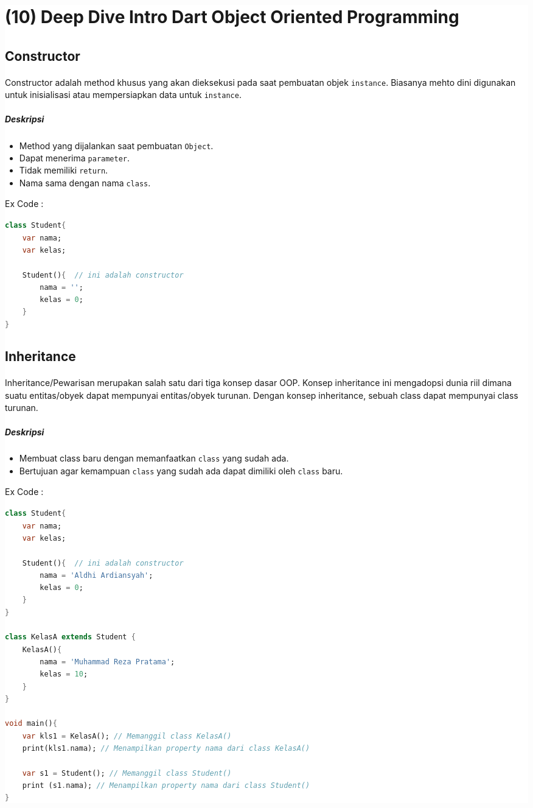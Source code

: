 # (10) Deep Dive Intro Dart Object Oriented Programming

## Constructor

Constructor adalah method khusus yang akan dieksekusi pada saat pembuatan objek `instance`. Biasanya mehto dini digunakan untuk inisialisasi atau mempersiapkan data untuk `instance`.

##### Deskripsi
- Method yang dijalankan saat pembuatan `Object`.
- Dapat menerima `parameter`.
- Tidak memiliki `return`.
- Nama sama dengan nama `class`.


Ex Code :
``` dart
class Student{
    var nama; 
    var kelas;
    
    Student(){  // ini adalah constructor
        nama = '';
        kelas = 0;
    }
}
```

## Inheritance

Inheritance/Pewarisan merupakan salah satu dari tiga konsep dasar OOP. Konsep inheritance ini mengadopsi dunia riil dimana suatu entitas/obyek dapat mempunyai entitas/obyek turunan. Dengan konsep inheritance, sebuah class dapat mempunyai class turunan.

##### Deskripsi
- Membuat class baru dengan memanfaatkan `class` yang sudah ada.
- Bertujuan agar kemampuan `class` yang sudah ada dapat dimiliki oleh `class` baru.


Ex Code : 
```dart
class Student{
    var nama; 
    var kelas;
    
    Student(){  // ini adalah constructor
        nama = 'Aldhi Ardiansyah';
        kelas = 0;
    }
}

class KelasA extends Student {
    KelasA(){
        nama = 'Muhammad Reza Pratama';
        kelas = 10;
    }
}

void main(){
    var kls1 = KelasA(); // Memanggil class KelasA()
    print(kls1.nama); // Menampilkan property nama dari class KelasA()

    var s1 = Student(); // Memanggil class Student()
    print (s1.nama); // Menampilkan property nama dari class Student()
}
```